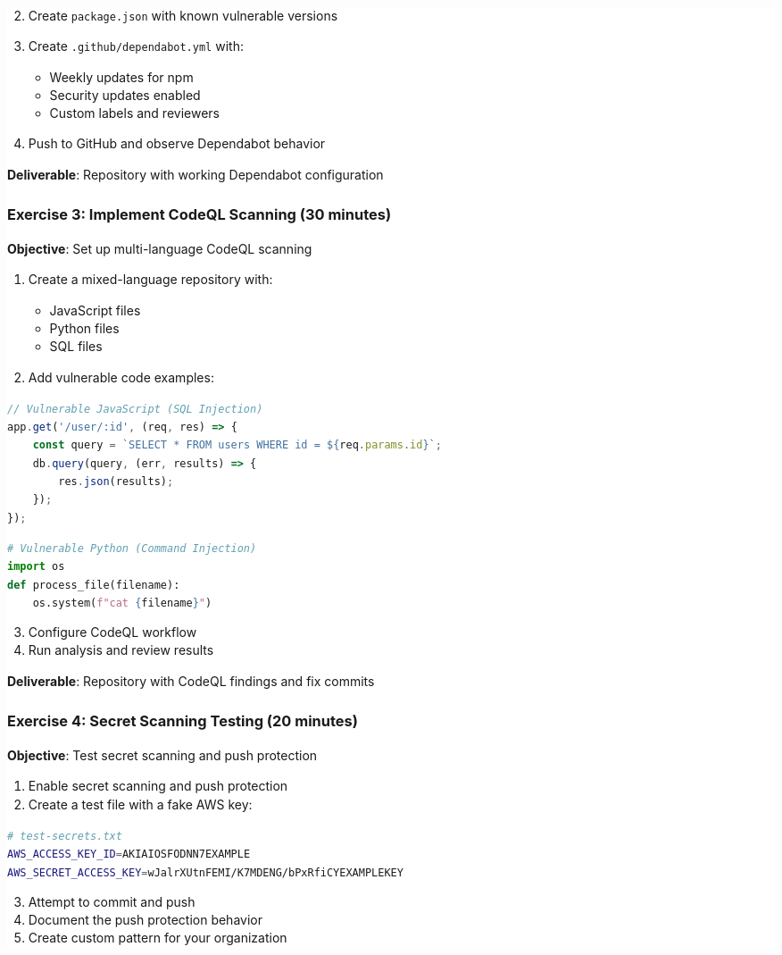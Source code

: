 2. Create `package.json` with known vulnerable versions
3. Create `.github/dependabot.yml` with:
   - Weekly updates for npm
   - Security updates enabled
   - Custom labels and reviewers

4. Push to GitHub and observe Dependabot behavior

**Deliverable**: Repository with working Dependabot configuration

### Exercise 3: Implement CodeQL Scanning (30 minutes)

**Objective**: Set up multi-language CodeQL scanning

1. Create a mixed-language repository with:
   - JavaScript files
   - Python files
   - SQL files

2. Add vulnerable code examples:

```javascript
// Vulnerable JavaScript (SQL Injection)
app.get('/user/:id', (req, res) => {
    const query = `SELECT * FROM users WHERE id = ${req.params.id}`;
    db.query(query, (err, results) => {
        res.json(results);
    });
});
```

```python
# Vulnerable Python (Command Injection)
import os
def process_file(filename):
    os.system(f"cat {filename}")
```

3. Configure CodeQL workflow
4. Run analysis and review results

**Deliverable**: Repository with CodeQL findings and fix commits

### Exercise 4: Secret Scanning Testing (20 minutes)

**Objective**: Test secret scanning and push protection

1. Enable secret scanning and push protection
2. Create a test file with a fake AWS key:

```bash
# test-secrets.txt
AWS_ACCESS_KEY_ID=AKIAIOSFODNN7EXAMPLE
AWS_SECRET_ACCESS_KEY=wJalrXUtnFEMI/K7MDENG/bPxRfiCYEXAMPLEKEY
```

3. Attempt to commit and push
4. Document the push protection behavior
5. Create custom pattern for your organization
